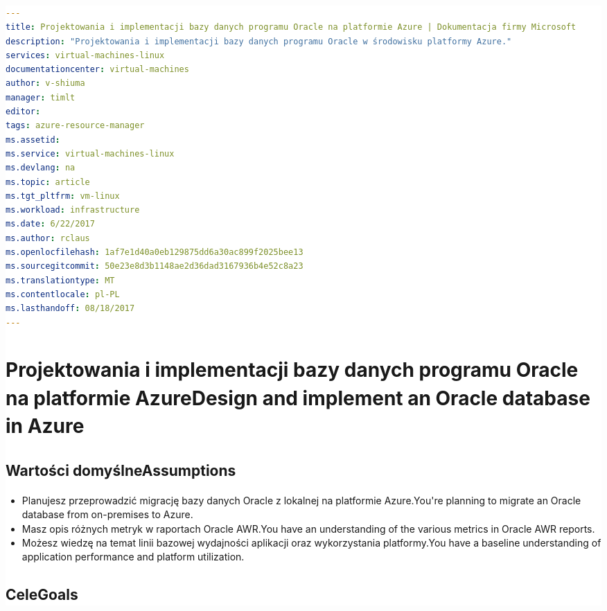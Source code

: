 ```yaml
---
title: Projektowania i implementacji bazy danych programu Oracle na platformie Azure | Dokumentacja firmy Microsoft
description: "Projektowania i implementacji bazy danych programu Oracle w środowisku platformy Azure."
services: virtual-machines-linux
documentationcenter: virtual-machines
author: v-shiuma
manager: timlt
editor: 
tags: azure-resource-manager
ms.assetid: 
ms.service: virtual-machines-linux
ms.devlang: na
ms.topic: article
ms.tgt_pltfrm: vm-linux
ms.workload: infrastructure
ms.date: 6/22/2017
ms.author: rclaus
ms.openlocfilehash: 1af7e1d40a0eb129875dd6a30ac899f2025bee13
ms.sourcegitcommit: 50e23e8d3b1148ae2d36dad3167936b4e52c8a23
ms.translationtype: MT
ms.contentlocale: pl-PL
ms.lasthandoff: 08/18/2017
---
```

# <a name="design-and-implement-an-oracle-database-in-azure"></a><span data-ttu-id="7d38c-103">Projektowania i implementacji bazy danych programu Oracle na platformie Azure</span><span class="sxs-lookup"><span data-stu-id="7d38c-103">Design and implement an Oracle database in Azure</span></span>

## <a name="assumptions"></a><span data-ttu-id="7d38c-104">Wartości domyślne</span><span class="sxs-lookup"><span data-stu-id="7d38c-104">Assumptions</span></span>

- <span data-ttu-id="7d38c-105">Planujesz przeprowadzić migrację bazy danych Oracle z lokalnej na platformie Azure.</span><span class="sxs-lookup"><span data-stu-id="7d38c-105">You're planning to migrate an Oracle database from on-premises to Azure.</span></span>
- <span data-ttu-id="7d38c-106">Masz opis różnych metryk w raportach Oracle AWR.</span><span class="sxs-lookup"><span data-stu-id="7d38c-106">You have an understanding of the various metrics in Oracle AWR reports.</span></span>
- <span data-ttu-id="7d38c-107">Możesz wiedzę na temat linii bazowej wydajności aplikacji oraz wykorzystania platformy.</span><span class="sxs-lookup"><span data-stu-id="7d38c-107">You have a baseline understanding of application performance and platform utilization.</span></span>

## <a name="goals"></a><span data-ttu-id="7d38c-108">Cele</span><span class="sxs-lookup"><span data-stu-id="7d38c-108">Goals</span></span>
